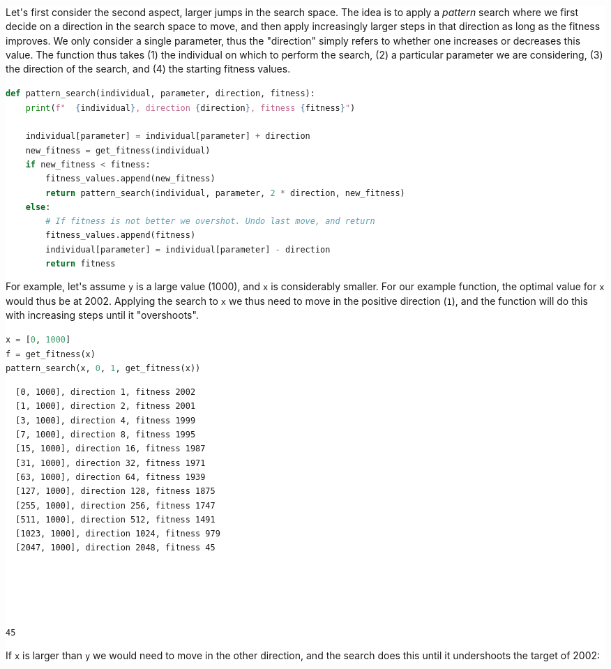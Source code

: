 Let's first consider the second aspect, larger jumps in the search space. The idea is to apply a _pattern_ search where we first decide on a direction in the search space to move, and then apply increasingly larger steps in that direction as long as the fitness improves. We only consider a single parameter, thus the "direction" simply refers to whether one increases or decreases this value. The function thus takes (1) the individual on which to perform the search, (2) a particular parameter we are considering, (3) the direction of the search, and (4) the starting fitness values. 


```python
def pattern_search(individual, parameter, direction, fitness):
    print(f"  {individual}, direction {direction}, fitness {fitness}")

    individual[parameter] = individual[parameter] + direction
    new_fitness = get_fitness(individual)
    if new_fitness < fitness:
        fitness_values.append(new_fitness)
        return pattern_search(individual, parameter, 2 * direction, new_fitness)
    else:
        # If fitness is not better we overshot. Undo last move, and return
        fitness_values.append(fitness)
        individual[parameter] = individual[parameter] - direction
        return fitness
```

For example, let's assume `y` is a large value (1000), and `x` is considerably smaller. For our example function, the optimal value for `x` would thus be at 2002. Applying the search to `x` we thus need to move in the positive direction (`1`), and the function will do this with increasing steps until it "overshoots".


```python
x = [0, 1000]
f = get_fitness(x)
pattern_search(x, 0, 1, get_fitness(x))
```

      [0, 1000], direction 1, fitness 2002
      [1, 1000], direction 2, fitness 2001
      [3, 1000], direction 4, fitness 1999
      [7, 1000], direction 8, fitness 1995
      [15, 1000], direction 16, fitness 1987
      [31, 1000], direction 32, fitness 1971
      [63, 1000], direction 64, fitness 1939
      [127, 1000], direction 128, fitness 1875
      [255, 1000], direction 256, fitness 1747
      [511, 1000], direction 512, fitness 1491
      [1023, 1000], direction 1024, fitness 979
      [2047, 1000], direction 2048, fitness 45





    45



If `x` is larger than `y` we would need to move in the other direction, and the search does this until it undershoots the target of 2002:
